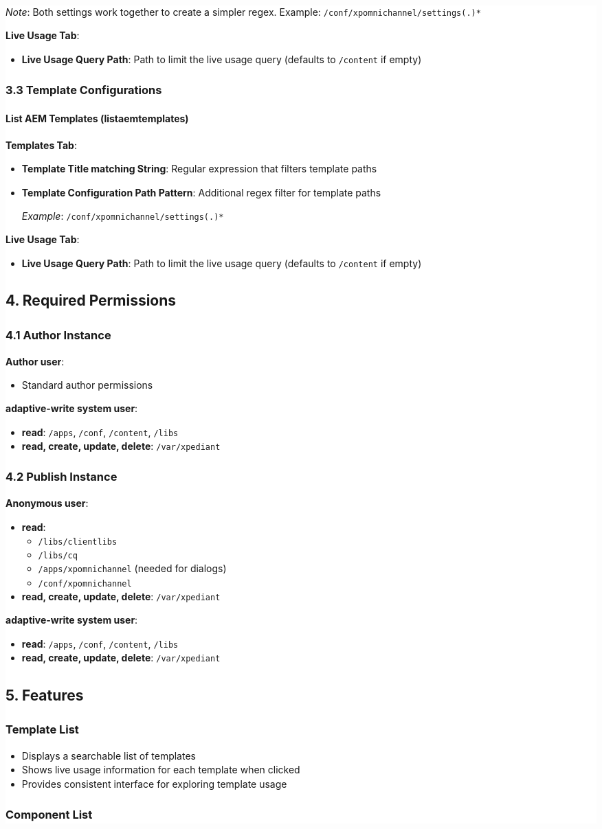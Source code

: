   *Note*: Both settings work together to create a simpler regex. Example: `/conf/xpomnichannel/settings(.)*`

**Live Usage Tab**:
- **Live Usage Query Path**: Path to limit the live usage query (defaults to `/content` if empty)

### 3.3 Template Configurations

#### List AEM Templates (listaemtemplates)

**Templates Tab**:
- **Template Title matching String**: Regular expression that filters template paths
- **Template Configuration Path Pattern**: Additional regex filter for template paths

  *Example*: `/conf/xpomnichannel/settings(.)*`

**Live Usage Tab**:
- **Live Usage Query Path**: Path to limit the live usage query (defaults to `/content` if empty)

## 4. Required Permissions

### 4.1 Author Instance

**Author user**:
- Standard author permissions

**adaptive-write system user**:
- **read**: `/apps`, `/conf`, `/content`, `/libs`
- **read, create, update, delete**: `/var/xpediant`

### 4.2 Publish Instance

**Anonymous user**:
- **read**:
  - `/libs/clientlibs`
  - `/libs/cq`
  - `/apps/xpomnichannel` (needed for dialogs)
  - `/conf/xpomnichannel`
- **read, create, update, delete**: `/var/xpediant`

**adaptive-write system user**:
- **read**: `/apps`, `/conf`, `/content`, `/libs`
- **read, create, update, delete**: `/var/xpediant`

## 5. Features

### Template List

- Displays a searchable list of templates
- Shows live usage information for each template when clicked
- Provides consistent interface for exploring template usage

### Component List

